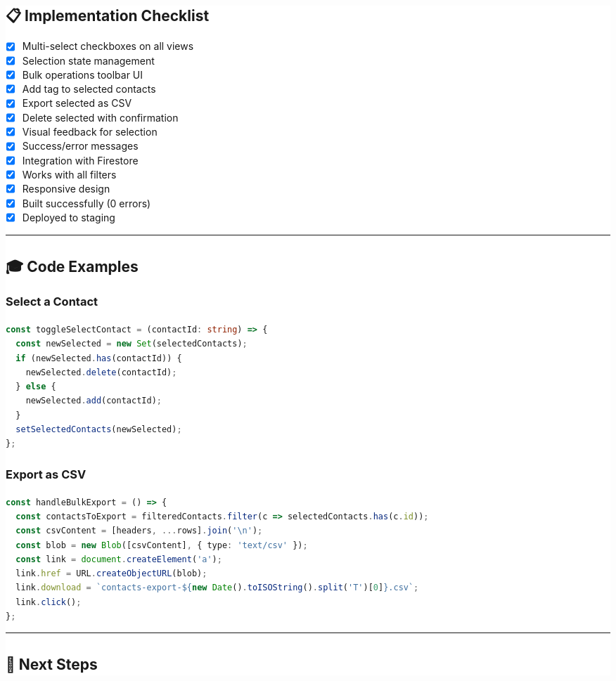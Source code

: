 
## 📋 Implementation Checklist

- [x] Multi-select checkboxes on all views
- [x] Selection state management
- [x] Bulk operations toolbar UI
- [x] Add tag to selected contacts
- [x] Export selected as CSV
- [x] Delete selected with confirmation
- [x] Visual feedback for selection
- [x] Success/error messages
- [x] Integration with Firestore
- [x] Works with all filters
- [x] Responsive design
- [x] Built successfully (0 errors)
- [x] Deployed to staging

---

## 🎓 Code Examples

### Select a Contact
```typescript
const toggleSelectContact = (contactId: string) => {
  const newSelected = new Set(selectedContacts);
  if (newSelected.has(contactId)) {
    newSelected.delete(contactId);
  } else {
    newSelected.add(contactId);
  }
  setSelectedContacts(newSelected);
};
```

### Export as CSV
```typescript
const handleBulkExport = () => {
  const contactsToExport = filteredContacts.filter(c => selectedContacts.has(c.id));
  const csvContent = [headers, ...rows].join('\n');
  const blob = new Blob([csvContent], { type: 'text/csv' });
  const link = document.createElement('a');
  link.href = URL.createObjectURL(blob);
  link.download = `contacts-export-${new Date().toISOString().split('T')[0]}.csv`;
  link.click();
};
```

---

## 🎉 Next Steps
